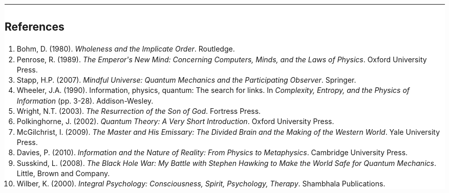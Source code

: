    
---   
   
## References   
   
1. Bohm, D. (1980). _Wholeness and the Implicate Order_. Routledge.   
2. Penrose, R. (1989). _The Emperor's New Mind: Concerning Computers, Minds, and the Laws of Physics_. Oxford University Press.   
3. Stapp, H.P. (2007). _Mindful Universe: Quantum Mechanics and the Participating Observer_. Springer.   
4. Wheeler, J.A. (1990). Information, physics, quantum: The search for links. In _Complexity, Entropy, and the Physics of Information_ (pp. 3-28). Addison-Wesley.   
5. Wright, N.T. (2003). _The Resurrection of the Son of God_. Fortress Press.   
6. Polkinghorne, J. (2002). _Quantum Theory: A Very Short Introduction_. Oxford University Press.   
7. McGilchrist, I. (2009). _The Master and His Emissary: The Divided Brain and the Making of the Western World_. Yale University Press.   
8. Davies, P. (2010). _Information and the Nature of Reality: From Physics to Metaphysics_. Cambridge University Press.   
9. Susskind, L. (2008). _The Black Hole War: My Battle with Stephen Hawking to Make the World Safe for Quantum Mechanics_. Little, Brown and Company.   
10. Wilber, K. (2000). _Integral Psychology: Consciousness, Spirit, Psychology, Therapy_. Shambhala Publications.